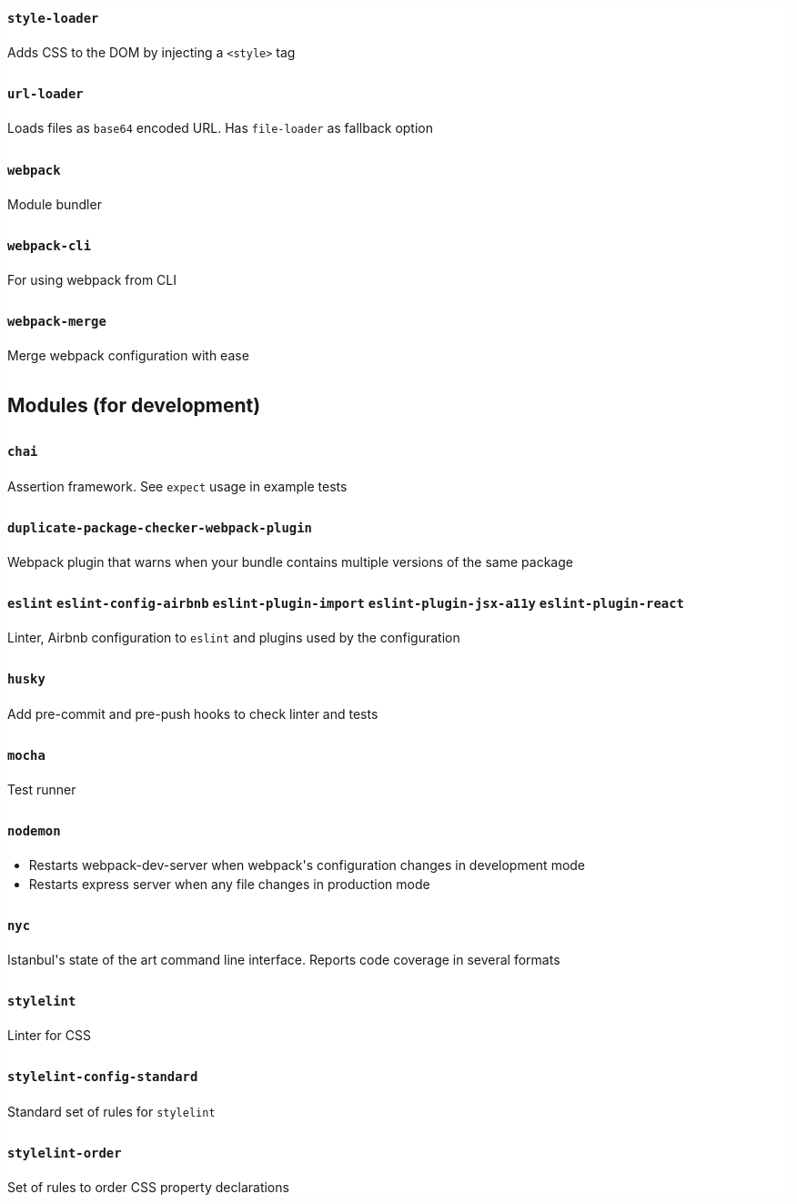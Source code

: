 ### `style-loader`
Adds CSS to the DOM by injecting a `<style>` tag

### `url-loader`
Loads files as `base64` encoded URL. Has `file-loader` as fallback option

### `webpack`
Module bundler

### `webpack-cli`
For using webpack from CLI

### `webpack-merge`
Merge webpack configuration with ease

## Modules (for development)

### `chai`
Assertion framework. See `expect` usage in example tests

### `duplicate-package-checker-webpack-plugin`
Webpack plugin that warns when your bundle contains multiple versions of the same package

### `eslint` `eslint-config-airbnb` `eslint-plugin-import` `eslint-plugin-jsx-a11y` `eslint-plugin-react`
Linter, Airbnb configuration to `eslint` and plugins used by the configuration

### `husky`
Add pre-commit and pre-push hooks to check linter and tests

### `mocha`
Test runner

### `nodemon`
- Restarts webpack-dev-server when webpack's configuration changes in development mode
- Restarts express server when any file changes in production mode

### `nyc`
Istanbul's state of the art command line interface. Reports code coverage in several formats

### `stylelint`
Linter for CSS

### `stylelint-config-standard`
Standard set of rules for `stylelint`

### `stylelint-order`
Set of rules to order CSS property declarations
